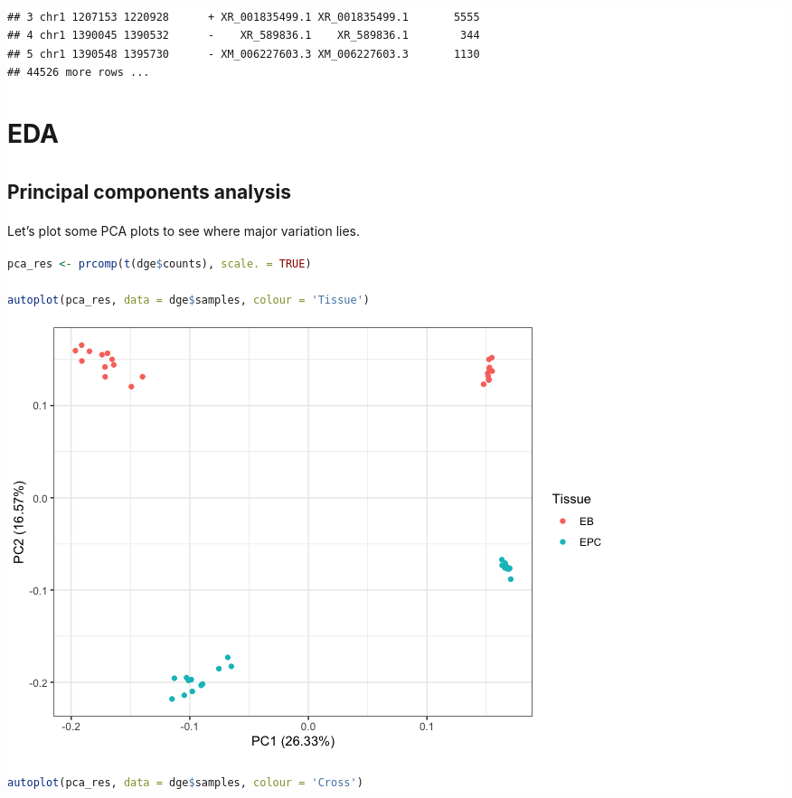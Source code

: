     ## 3 chr1 1207153 1220928      + XR_001835499.1 XR_001835499.1       5555
    ## 4 chr1 1390045 1390532      -    XR_589836.1    XR_589836.1        344
    ## 5 chr1 1390548 1395730      - XM_006227603.3 XM_006227603.3       1130
    ## 44526 more rows ...

# EDA

## Principal components analysis

Let’s plot some PCA plots to see where major variation lies.

``` r
pca_res <- prcomp(t(dge$counts), scale. = TRUE)

autoplot(pca_res, data = dge$samples, colour = 'Tissue')
```

![](allele_imbalance_limma_files/figure-gfm/unnamed-chunk-8-1.png)

``` r
autoplot(pca_res, data = dge$samples, colour = 'Cross')
```
